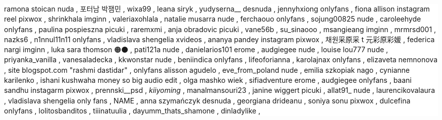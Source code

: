 ramona stoican nuda	,
포터남 박잼민	,
wixa99	,
leana siryk	,
yudyserna__ desnuda	,
jennyhxiong onlyfans	,
fiona allison instagram reel pixwox	,
shrinkhala imginn	,
valeriaxohlala	,
natalie musarra nude	,
ferchaouo onlyfans	,
sojung00825 nude	,
caroleehyde onlyfans	,
paulina pospieszna picuki	,
raremxmi	,
anja obradovic picuki	,
vane56b	,
su_sinaooo	,
msangieang imginn	,
mrmrsd001	,
nazks6	,
n1nnul11n11 onlyfans	,
vladislava shengelia xvideos	,
ananya pandey instagram pixwox	,
채원采原采 t 元彩原彩媛	,
federica nargi imginn	,
 luka sara thomson 🟠⚫️	,
pati121a nude	,
danielarios101 erome	,
audgiegee nude	,
louise lou777 nude	,
priyanka_vanilla	,
vanesaladecka	,
kkwonstar nude	,
beniindica onlyfans	,
lifeoforianna	,
karolajnax onlyfans	,
elizaveta nemnonova	,
site blogspot.com "rashmi dastidar"	,
onlyfans alisson agudelo	,
eve_from_poland nude	,
emilia szkopiak nago	,
cynianne karilenko	,
ishani kushwaha money so big  audio edit 	,
olga mashko wiek	,
sifiadventure erome	,
audgiegee onlyfans	,
baani sandhu instagarm pixwox	,
prennski__psd	,
_kiiyoming_	,
manalmansouri23	,
janine wiggert picuki	,
allat91_ nude	,
laurencikovalaura	,
vladislava shengelia only fans	,
 NAME 	,
anna szymańczyk desnuda	,
georgiana drideanu	,
soniya sonu pixwox	,
dulcefina onlyfans	,
lolitosbanditos	,
tiiinatuulia	,
dayumm_thats_shamone	,
dinladylike	,